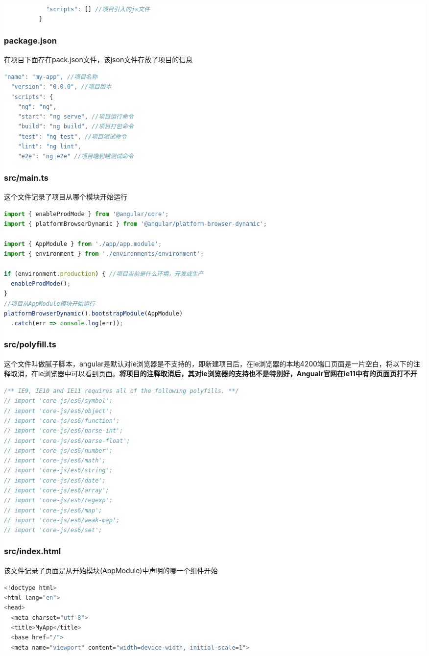 ```typescript
            "scripts": [] //项目引入的js文件
          }
```
### package.json
在项目下面存在pack.json文件，该json文件存放了项目的信息
```typescript
"name": "my-app", //项目名称
  "version": "0.0.0", //项目版本
  "scripts": {
    "ng": "ng",
    "start": "ng serve", //项目运行命令
    "build": "ng build", //项目打包命令
    "test": "ng test", //项目测试命令
    "lint": "ng lint",
    "e2e": "ng e2e" //项目端到端测试命令
```
### src/main.ts
这个文件记录了项目从哪个模块开始运行
```typescript
import { enableProdMode } from '@angular/core';
import { platformBrowserDynamic } from '@angular/platform-browser-dynamic';

import { AppModule } from './app/app.module';
import { environment } from './environments/environment';

if (environment.production) { //项目当前是什么环境，开发或生产
  enableProdMode();
}
//项目从AppModule模块开始运行
platformBrowserDynamic().bootstrapModule(AppModule) 
  .catch(err => console.log(err));
``` 
### src/polyfill.ts
这个文件叫做腻子脚本，angular是默认对ie浏览器是不支持的，即新建项目后，在ie浏览器的本地4200端口页面是一片空白，将以下的注释取消，在ie浏览器中可以看到页面。**将项目的注释取消后，其对ie浏览器的支持也不是特别好，[Angualr官网](https://angular.io/)在ie11中有的页面页打不开**
```typescript
/** IE9, IE10 and IE11 requires all of the following polyfills. **/
// import 'core-js/es6/symbol';
// import 'core-js/es6/object';
// import 'core-js/es6/function';
// import 'core-js/es6/parse-int';
// import 'core-js/es6/parse-float';
// import 'core-js/es6/number';
// import 'core-js/es6/math';
// import 'core-js/es6/string';
// import 'core-js/es6/date';
// import 'core-js/es6/array';
// import 'core-js/es6/regexp';
// import 'core-js/es6/map';
// import 'core-js/es6/weak-map';
// import 'core-js/es6/set';
``` 
### src/index.html
该文件记录了页面是从开始模块(AppModule)中声明的哪一个组件开始
```typescript
<!doctype html>
<html lang="en">
<head>
  <meta charset="utf-8">
  <title>MyApp</title>
  <base href="/">
  <meta name="viewport" content="width=device-width, initial-scale=1">
```